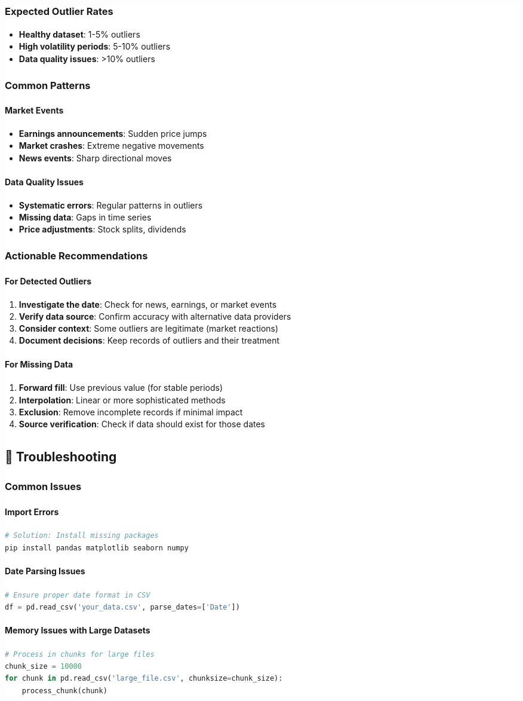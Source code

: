 ### Expected Outlier Rates
- **Healthy dataset**: 1-5% outliers
- **High volatility periods**: 5-10% outliers
- **Data quality issues**: >10% outliers

### Common Patterns

#### **Market Events**
- **Earnings announcements**: Sudden price jumps
- **Market crashes**: Extreme negative movements
- **News events**: Sharp directional moves

#### **Data Quality Issues**
- **Systematic errors**: Regular patterns in outliers
- **Missing data**: Gaps in time series
- **Price adjustments**: Stock splits, dividends

### Actionable Recommendations

#### **For Detected Outliers**
1. **Investigate the date**: Check for news, earnings, or market events
2. **Verify data source**: Confirm accuracy with alternative data providers
3. **Consider context**: Some outliers are legitimate (market reactions)
4. **Document decisions**: Keep records of outliers and their treatment

#### **For Missing Data**
1. **Forward fill**: Use previous value (for stable periods)
2. **Interpolation**: Linear or more sophisticated methods
3. **Exclusion**: Remove incomplete records if minimal impact
4. **Source verification**: Check if data should exist for those dates

## 🔧 Troubleshooting

### Common Issues

#### **Import Errors**
```bash
# Solution: Install missing packages
pip install pandas matplotlib seaborn numpy
```

#### **Date Parsing Issues**
```python
# Ensure proper date format in CSV
df = pd.read_csv('your_data.csv', parse_dates=['Date'])
```

#### **Memory Issues with Large Datasets**
```python
# Process in chunks for large files
chunk_size = 10000
for chunk in pd.read_csv('large_file.csv', chunksize=chunk_size):
    process_chunk(chunk)
```
